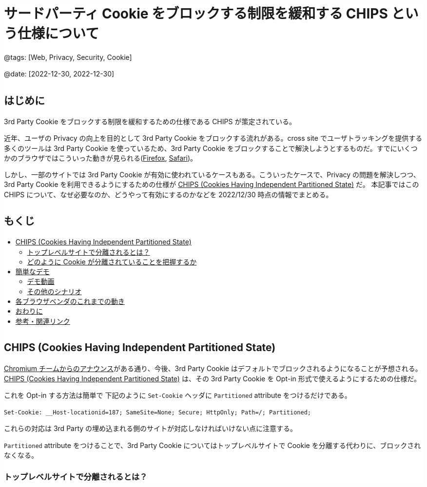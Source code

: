 # サードパーティ Cookie をブロックする制限を緩和する CHIPS という仕様について

@tags: [Web, Privacy, Security, Cookie]

@date: [2022-12-30, 2022-12-30]

## はじめに

3rd Party Cookie をブロックする制限を緩和するための仕様である CHIPS が策定されている。

近年、ユーザの Privacy の向上を目的として 3rd Party Cookie をブロックする流れがある。cross site でユーザトラッキングを提供する多くのツールは 3rd Party Cookie を使っているため、3rd Party Cookie をブロックすることで解決しようとするものだ。すでにいくつかのブラウザではこういった動きが見られる([Firefox](https://support.mozilla.org/en-US/kb/enhanced-tracking-protection-firefox-desktop), [Safari](https://webkit.org/blog/10218/full-third-party-cookie-blocking-and-more/))。

しかし、一部のサイトでは 3rd Party Cookie が有効に使われているケースもある。こういったケースで、Privacy の問題を解決しつつ、3rd Party Cookie を利用できるようにするための仕様が [CHIPS (Cookies Having Independent Partitioned State)](https://github.com/privacycg/CHIPS) だ。 本記事ではこの CHIPS について、なぜ必要なのか、どうやって有効にするのかなどを 2022/12/30 時点の情報でまとめる。


## もくじ



* [CHIPS (Cookies Having Independent Partitioned State)](#chips-cookies-having-independent-partitioned-state)
    * [トップレベルサイトで分離されるとは？](#トップレベルサイトで分離されるとは)
    * [どのように Cookie が分離されていることを把握するか](#どのように-cookie-が分離されていることを把握するか)
* [簡単なデモ](#簡単なデモ)
    * [デモ動画](#デモ動画)
    * [その他のシナリオ](#その他のシナリオ)
* [各ブラウザベンダのこれまでの動き](#各ブラウザベンダのこれまでの動き)
* [おわりに](#おわりに)
* [参考・関連リンク](#参考・関連リンク)



## CHIPS (Cookies Having Independent Partitioned State)

[Chromium チームからのアナウンス](https://blog.chromium.org/2020/01/building-more-private-web-path-towards.html)がある通り、今後、3rd Party Cookie はデフォルトでブロックされるようになることが予想される。[CHIPS (Cookies Having Independent Partitioned State)](https://github.com/privacycg/CHIPS) は、その 3rd Party Cookie を Opt-in 形式で使えるようにするための仕様だ。

これを Opt-in する方法は簡単で 下記のように `Set-Cookie` ヘッダに `Partitioned` attribute をつけるだけである。

```http
Set-Cookie: __Host-locationid=187; SameSite=None; Secure; HttpOnly; Path=/; Partitioned;
```

これらの対応は 3rd Party の埋め込まれる側のサイトが対応しなければいけない点に注意する。

`Partitioned` attribute をつけることで、3rd Party Cookie についてはトップレベルサイトで Cookie を分離する代わりに、ブロックされなくなる。

### トップレベルサイトで分離されるとは？
